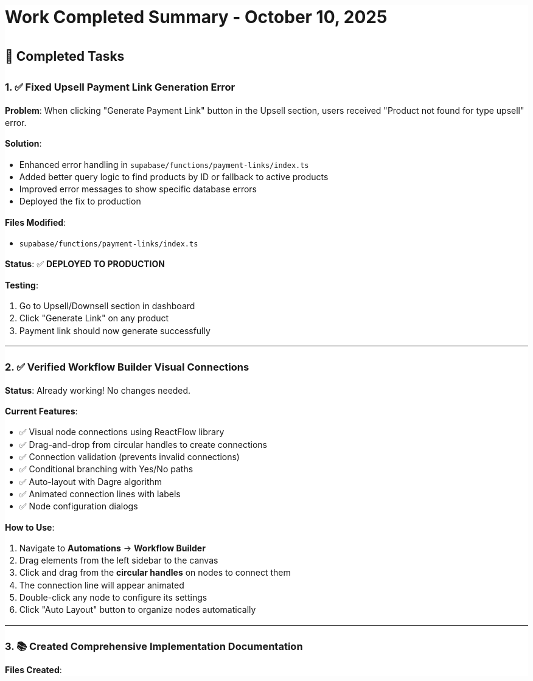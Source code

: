 # Work Completed Summary - October 10, 2025

## 🎉 Completed Tasks

### 1. ✅ Fixed Upsell Payment Link Generation Error

**Problem**: When clicking "Generate Payment Link" button in the Upsell section, users received "Product not found for type upsell" error.

**Solution**:
- Enhanced error handling in `supabase/functions/payment-links/index.ts`
- Added better query logic to find products by ID or fallback to active products
- Improved error messages to show specific database errors
- Deployed the fix to production

**Files Modified**:
- `supabase/functions/payment-links/index.ts`

**Status**: ✅ **DEPLOYED TO PRODUCTION**

**Testing**: 
1. Go to Upsell/Downsell section in dashboard
2. Click "Generate Link" on any product
3. Payment link should now generate successfully

---

### 2. ✅ Verified Workflow Builder Visual Connections

**Status**: Already working! No changes needed.

**Current Features**:
- ✅ Visual node connections using ReactFlow library
- ✅ Drag-and-drop from circular handles to create connections
- ✅ Connection validation (prevents invalid connections)
- ✅ Conditional branching with Yes/No paths
- ✅ Auto-layout with Dagre algorithm
- ✅ Animated connection lines with labels
- ✅ Node configuration dialogs

**How to Use**:
1. Navigate to **Automations** → **Workflow Builder**
2. Drag elements from the left sidebar to the canvas
3. Click and drag from the **circular handles** on nodes to connect them
4. The connection line will appear animated
5. Double-click any node to configure its settings
6. Click "Auto Layout" button to organize nodes automatically

---

### 3. 📚 Created Comprehensive Implementation Documentation

**Files Created**:
